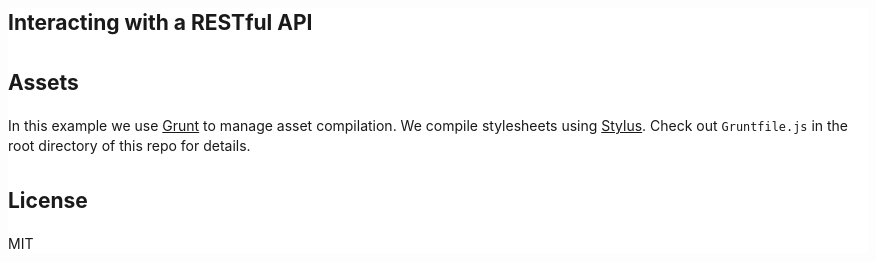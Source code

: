 
## Interacting with a RESTful API


## Assets

In this example we use [Grunt](https://github.com/gruntjs/grunt) to manage asset compilation. We
compile stylesheets using [Stylus](https://github.com/learnboost/stylus). Check out `Gruntfile.js`
in the root directory of this repo for details.


## License

MIT
